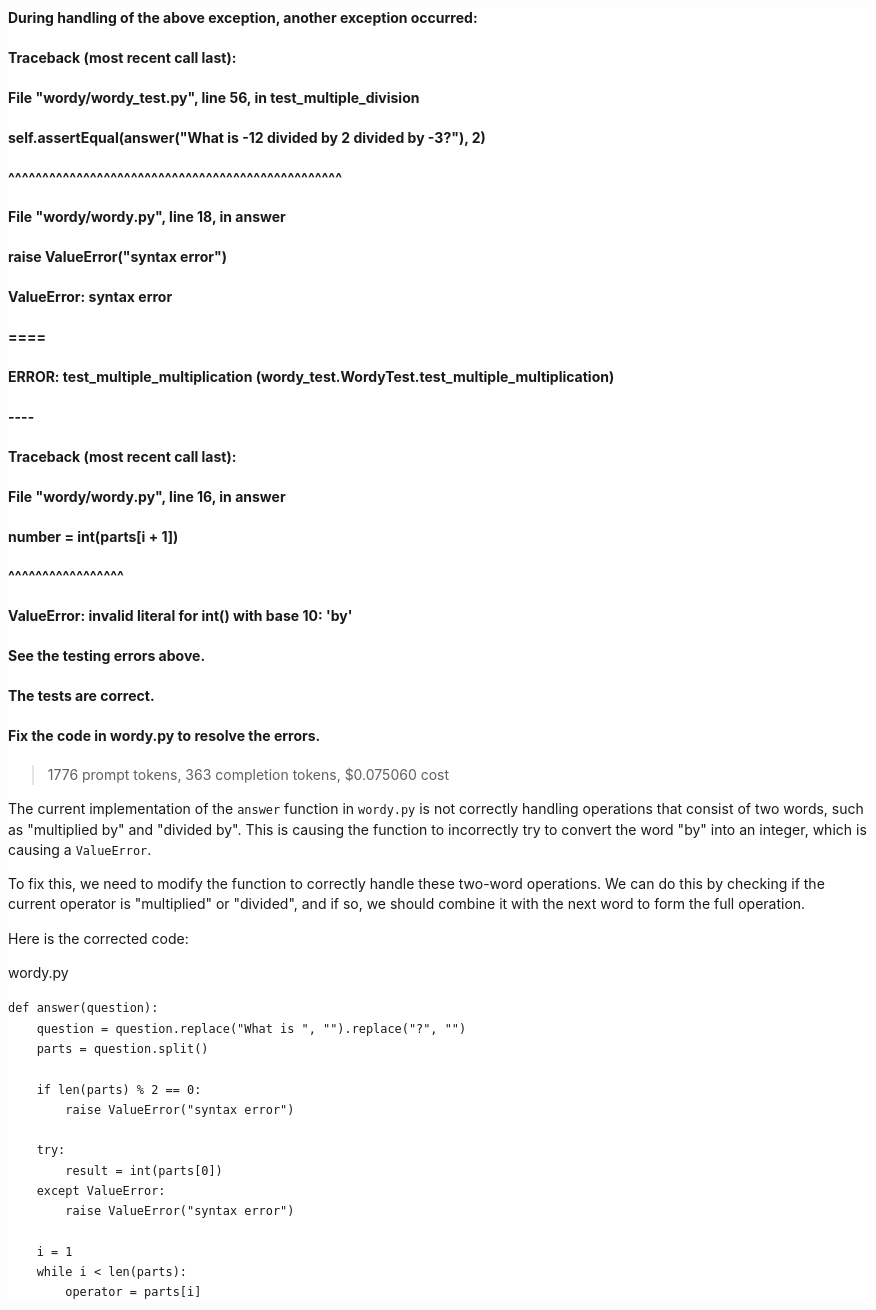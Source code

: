 #### During handling of the above exception, another exception occurred:  
####   
#### Traceback (most recent call last):  
####   File "wordy/wordy_test.py", line 56, in test_multiple_division  
####     self.assertEqual(answer("What is -12 divided by 2 divided by -3?"), 2)  
####                      ^^^^^^^^^^^^^^^^^^^^^^^^^^^^^^^^^^^^^^^^^^^^^^^^^  
####   File "wordy/wordy.py", line 18, in answer  
####     raise ValueError("syntax error")  
#### ValueError: syntax error  
####   
#### ====  
#### ERROR: test_multiple_multiplication (wordy_test.WordyTest.test_multiple_multiplication)  
#### ----  
#### Traceback (most recent call last):  
####   File "wordy/wordy.py", line 16, in answer  
####     number = int(parts[i + 1])  
####              ^^^^^^^^^^^^^^^^^  
#### ValueError: invalid literal for int() with base 10: 'by'  
#### ####  
####   
#### See the testing errors above.  
#### The tests are correct.  
#### Fix the code in wordy.py to resolve the errors.  
> 1776 prompt tokens, 363 completion tokens, $0.075060 cost  

The current implementation of the `answer` function in `wordy.py` is not correctly handling operations that consist of two words, such as "multiplied by" and "divided by". This is causing the function to incorrectly try to convert the word "by" into an integer, which is causing a `ValueError`.

To fix this, we need to modify the function to correctly handle these two-word operations. We can do this by checking if the current operator is "multiplied" or "divided", and if so, we should combine it with the next word to form the full operation.

Here is the corrected code:

wordy.py
```
def answer(question):
    question = question.replace("What is ", "").replace("?", "")
    parts = question.split()

    if len(parts) % 2 == 0:
        raise ValueError("syntax error")

    try:
        result = int(parts[0])
    except ValueError:
        raise ValueError("syntax error")

    i = 1
    while i < len(parts):
        operator = parts[i]
```